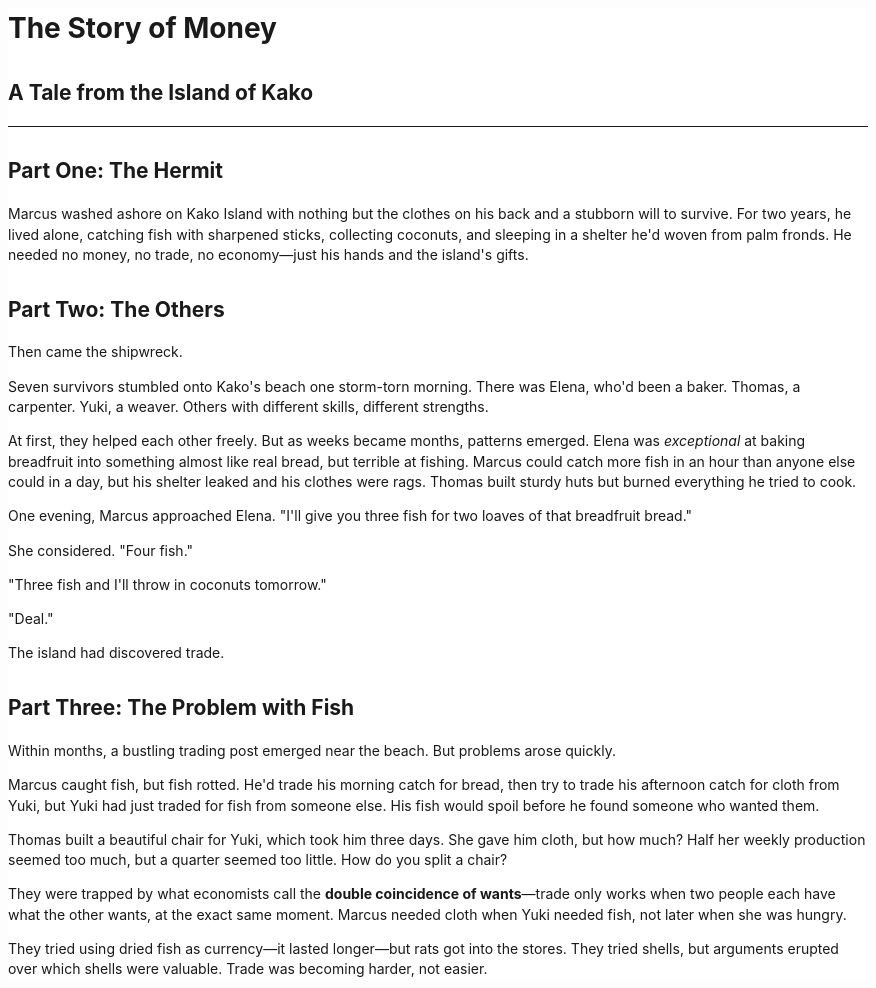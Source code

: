 # The Story of Money
## A Tale from the Island of Kako

---

## Part One: The Hermit

Marcus washed ashore on Kako Island with nothing but the clothes on his back and a stubborn will to survive. For two years, he lived alone, catching fish with sharpened sticks, collecting coconuts, and sleeping in a shelter he'd woven from palm fronds. He needed no money, no trade, no economy—just his hands and the island's gifts.

## Part Two: The Others

Then came the shipwreck.

Seven survivors stumbled onto Kako's beach one storm-torn morning. There was Elena, who'd been a baker. Thomas, a carpenter. Yuki, a weaver. Others with different skills, different strengths.

At first, they helped each other freely. But as weeks became months, patterns emerged. Elena was *exceptional* at baking breadfruit into something almost like real bread, but terrible at fishing. Marcus could catch more fish in an hour than anyone else could in a day, but his shelter leaked and his clothes were rags. Thomas built sturdy huts but burned everything he tried to cook.

One evening, Marcus approached Elena. "I'll give you three fish for two loaves of that breadfruit bread."

She considered. "Four fish."

"Three fish and I'll throw in coconuts tomorrow."

"Deal."

The island had discovered trade.

## Part Three: The Problem with Fish

Within months, a bustling trading post emerged near the beach. But problems arose quickly.

Marcus caught fish, but fish rotted. He'd trade his morning catch for bread, then try to trade his afternoon catch for cloth from Yuki, but Yuki had just traded for fish from someone else. His fish would spoil before he found someone who wanted them.

Thomas built a beautiful chair for Yuki, which took him three days. She gave him cloth, but how much? Half her weekly production seemed too much, but a quarter seemed too little. How do you split a chair?

They were trapped by what economists call the **double coincidence of wants**—trade only works when two people each have what the other wants, at the exact same moment. Marcus needed cloth when Yuki needed fish, not later when she was hungry.

They tried using dried fish as currency—it lasted longer—but rats got into the stores. They tried shells, but arguments erupted over which shells were valuable. Trade was becoming harder, not easier.
